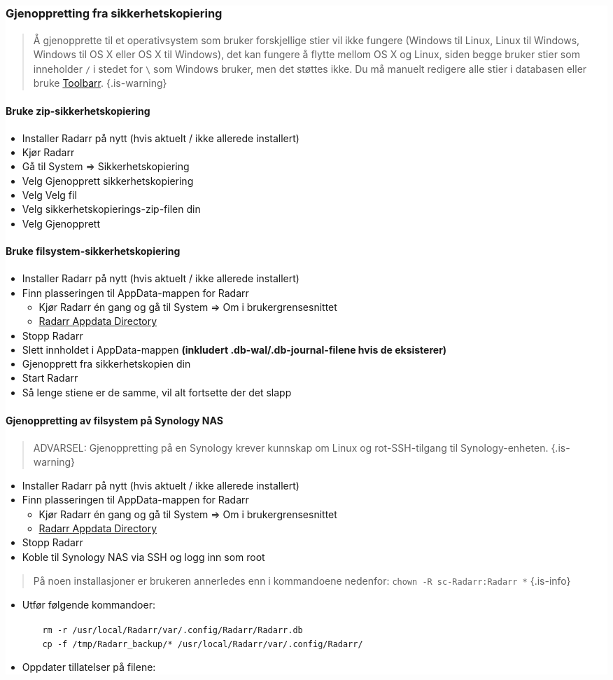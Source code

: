 ### Gjenoppretting fra sikkerhetskopiering

> Å gjenopprette til et operativsystem som bruker forskjellige stier vil ikke fungere (Windows til Linux, Linux til Windows, Windows til OS X eller OS X til Windows), det kan fungere å flytte mellom OS X og Linux, siden begge bruker stier som inneholder `/` i stedet for `\` som Windows bruker, men det støttes ikke. Du må manuelt redigere alle stier i databasen eller bruke [Toolbarr](https://github.com/Notifiarr/toolbarr).
{.is-warning}

#### Bruke zip-sikkerhetskopiering

- Installer Radarr på nytt (hvis aktuelt / ikke allerede installert)
- Kjør Radarr
- Gå til System => Sikkerhetskopiering
- Velg Gjenopprett sikkerhetskopiering
- Velg Velg fil
- Velg sikkerhetskopierings-zip-filen din
- Velg Gjenopprett

#### Bruke filsystem-sikkerhetskopiering

- Installer Radarr på nytt (hvis aktuelt / ikke allerede installert)
- Finn plasseringen til AppData-mappen for Radarr
  - Kjør Radarr én gang og gå til System => Om i brukergrensesnittet
  - [Radarr Appdata Directory](/radarr/appdata-directory)
- Stopp Radarr
- Slett innholdet i AppData-mappen **(inkludert .db-wal/.db-journal-filene hvis de eksisterer)**
- Gjenopprett fra sikkerhetskopien din
- Start Radarr
- Så lenge stiene er de samme, vil alt fortsette der det slapp

#### Gjenoppretting av filsystem på Synology NAS

> ADVARSEL: Gjenoppretting på en Synology krever kunnskap om Linux og rot-SSH-tilgang til Synology-enheten.
{.is-warning}

- Installer Radarr på nytt (hvis aktuelt / ikke allerede installert)
- Finn plasseringen til AppData-mappen for Radarr
  - Kjør Radarr én gang og gå til System => Om i brukergrensesnittet
  - [Radarr Appdata Directory](/radarr/appdata-directory)
- Stopp Radarr
- Koble til Synology NAS via SSH og logg inn som root

> På noen installasjoner er brukeren annerledes enn i kommandoene nedenfor: `chown -R sc-Radarr:Radarr *` {.is-info}

- Utfør følgende kommandoer:

    ```shell
        rm -r /usr/local/Radarr/var/.config/Radarr/Radarr.db
        cp -f /tmp/Radarr_backup/* /usr/local/Radarr/var/.config/Radarr/
    ```

- Oppdater tillatelser på filene:
